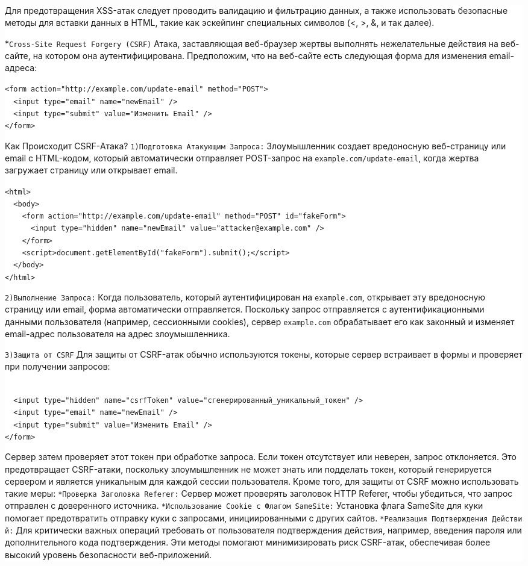 Для предотвращения XSS-атак следует проводить валидацию и фильтрацию данных, а также использовать
 безопасные методы для вставки данных в HTML, такие как эскейпинг специальных символов (<, >, &, и так далее).

*`Cross-Site Request Forgery (CSRF)` Атака, заставляющая веб-браузер жертвы выполнять нежелательные действия на веб-сайте, на котором она аутентифицирована.
Предположим, что на веб-сайте есть следующая форма для изменения email-адреса:
```<!-- Пример уязвимой формы на веб-сайте -->
<form action="http://example.com/update-email" method="POST">
  <input type="email" name="newEmail" />
  <input type="submit" value="Изменить Email" />
</form>
```

Как Происходит CSRF-Атака?
`1)Подготовка Атакующим Запроса:`
Злоумышленник создает вредоносную веб-страницу или email с HTML-кодом, который автоматически 
отправляет POST-запрос на `example.com/update-email`, когда жертва загружает страницу или открывает email.

```<!-- Вредоносная веб-страница или email -->
<html>
  <body>
    <form action="http://example.com/update-email" method="POST" id="fakeForm">
      <input type="hidden" name="newEmail" value="attacker@example.com" />
    </form>
    <script>document.getElementById("fakeForm").submit();</script>
  </body>
</html>
```

`2)Выполнение Запроса:`
Когда пользователь, который аутентифицирован на `example.com`, открывает эту вредоносную страницу или email,
форма автоматически отправляется. Поскольку запрос отправляется с аутентификационными данными пользователя
(например, сессионными cookies), сервер `example.com` обрабатывает его как законный и изменяет email-адрес пользователя на адрес злоумышленника.

`3)Защита от CSRF`
Для защиты от CSRF-атак обычно используются токены, которые сервер встраивает в формы и проверяет при получении запросов:
```<form action="http://example.com/update-email" method="POST">
  
  <input type="hidden" name="csrfToken" value="сгенерированный_уникальный_токен" />
  <input type="email" name="newEmail" />
  <input type="submit" value="Изменить Email" />
</form>
```
Сервер затем проверяет этот токен при обработке запроса. Если токен отсутствует или неверен, запрос отклоняется. Это предотвращает
 CSRF-атаки, поскольку злоумышленник не может знать или подделать токен, который генерируется сервером и является уникальным для
  каждой сессии пользователя.
Кроме того, для защиты от CSRF можно использовать такие меры:
`*Проверка Заголовка Referer:` Сервер может проверять заголовок HTTP Referer, чтобы убедиться, что запрос отправлен с доверенного
 источника.
`*Использование Сookie с Флагом SameSite:` Установка флага SameSite для куки помогает предотвратить отправку куки с запросами,
 инициированными с других сайтов.
`*Реализация Подтверждения Действий:` Для критически важных операций требовать от пользователя подтверждения действия,
 например, введения пароля или дополнительного кода подтверждения.
Эти методы помогают минимизировать риск CSRF-атак, обеспечивая более высокий уровень безопасности веб-приложений.

